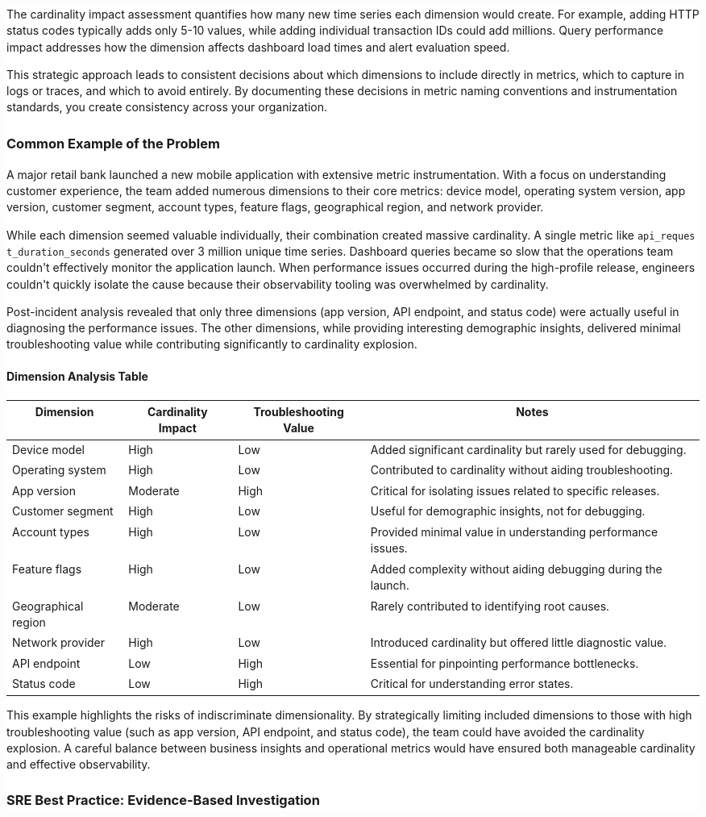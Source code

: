 The cardinality impact assessment quantifies how many new time series each dimension would create. For example, adding HTTP status codes typically adds only 5-10 values, while adding individual transaction IDs could add millions. Query performance impact addresses how the dimension affects dashboard load times and alert evaluation speed.

This strategic approach leads to consistent decisions about which dimensions to include directly in metrics, which to capture in logs or traces, and which to avoid entirely. By documenting these decisions in metric naming conventions and instrumentation standards, you create consistency across your organization.
### Common Example of the Problem

A major retail bank launched a new mobile application with extensive metric instrumentation. With a focus on understanding customer experience, the team added numerous dimensions to their core metrics: device model, operating system version, app version, customer segment, account types, feature flags, geographical region, and network provider.

While each dimension seemed valuable individually, their combination created massive cardinality. A single metric like `api_request_duration_seconds` generated over 3 million unique time series. Dashboard queries became so slow that the operations team couldn't effectively monitor the application launch. When performance issues occurred during the high-profile release, engineers couldn't quickly isolate the cause because their observability tooling was overwhelmed by cardinality.

Post-incident analysis revealed that only three dimensions (app version, API endpoint, and status code) were actually useful in diagnosing the performance issues. The other dimensions, while providing interesting demographic insights, delivered minimal troubleshooting value while contributing significantly to cardinality explosion.

#### Dimension Analysis Table

| Dimension           | Cardinality Impact | Troubleshooting Value | Notes                                                        |
| ------------------- | ------------------ | --------------------- | ------------------------------------------------------------ |
| Device model        | High               | Low                   | Added significant cardinality but rarely used for debugging. |
| Operating system    | High               | Low                   | Contributed to cardinality without aiding troubleshooting.   |
| App version         | Moderate           | High                  | Critical for isolating issues related to specific releases.  |
| Customer segment    | High               | Low                   | Useful for demographic insights, not for debugging.          |
| Account types       | High               | Low                   | Provided minimal value in understanding performance issues.  |
| Feature flags       | High               | Low                   | Added complexity without aiding debugging during the launch. |
| Geographical region | Moderate           | Low                   | Rarely contributed to identifying root causes.               |
| Network provider    | High               | Low                   | Introduced cardinality but offered little diagnostic value.  |
| API endpoint        | Low                | High                  | Essential for pinpointing performance bottlenecks.           |
| Status code         | Low                | High                  | Critical for understanding error states.                     |

This example highlights the risks of indiscriminate dimensionality. By strategically limiting included dimensions to those with high troubleshooting value (such as app version, API endpoint, and status code), the team could have avoided the cardinality explosion. A careful balance between business insights and operational metrics would have ensured both manageable cardinality and effective observability.
### SRE Best Practice: Evidence-Based Investigation
